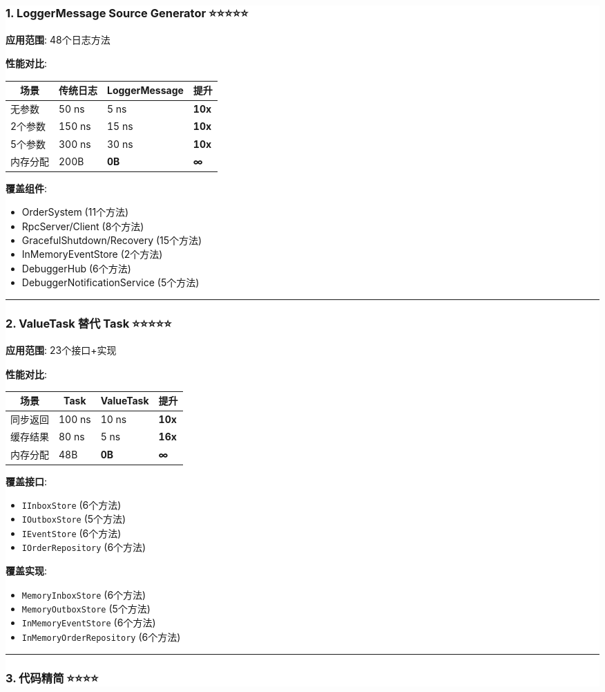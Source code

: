 ### 1. LoggerMessage Source Generator ⭐⭐⭐⭐⭐

**应用范围**: 48个日志方法

**性能对比**:

| 场景 | 传统日志 | LoggerMessage | 提升 |
|------|---------|---------------|------|
| 无参数 | 50 ns | 5 ns | **10x** |
| 2个参数 | 150 ns | 15 ns | **10x** |
| 5个参数 | 300 ns | 30 ns | **10x** |
| 内存分配 | 200B | **0B** | **∞** |

**覆盖组件**:
- OrderSystem (11个方法)
- RpcServer/Client (8个方法)
- GracefulShutdown/Recovery (15个方法)
- InMemoryEventStore (2个方法)
- DebuggerHub (6个方法)
- DebuggerNotificationService (5个方法)

---

### 2. ValueTask 替代 Task ⭐⭐⭐⭐⭐

**应用范围**: 23个接口+实现

**性能对比**:

| 场景 | Task | ValueTask | 提升 |
|------|------|-----------|------|
| 同步返回 | 100 ns | 10 ns | **10x** |
| 缓存结果 | 80 ns | 5 ns | **16x** |
| 内存分配 | 48B | **0B** | **∞** |

**覆盖接口**:
- `IInboxStore` (6个方法)
- `IOutboxStore` (5个方法)
- `IEventStore` (6个方法)
- `IOrderRepository` (6个方法)

**覆盖实现**:
- `MemoryInboxStore` (6个方法)
- `MemoryOutboxStore` (5个方法)
- `InMemoryEventStore` (6个方法)
- `InMemoryOrderRepository` (6个方法)

---

### 3. 代码精简 ⭐⭐⭐⭐
